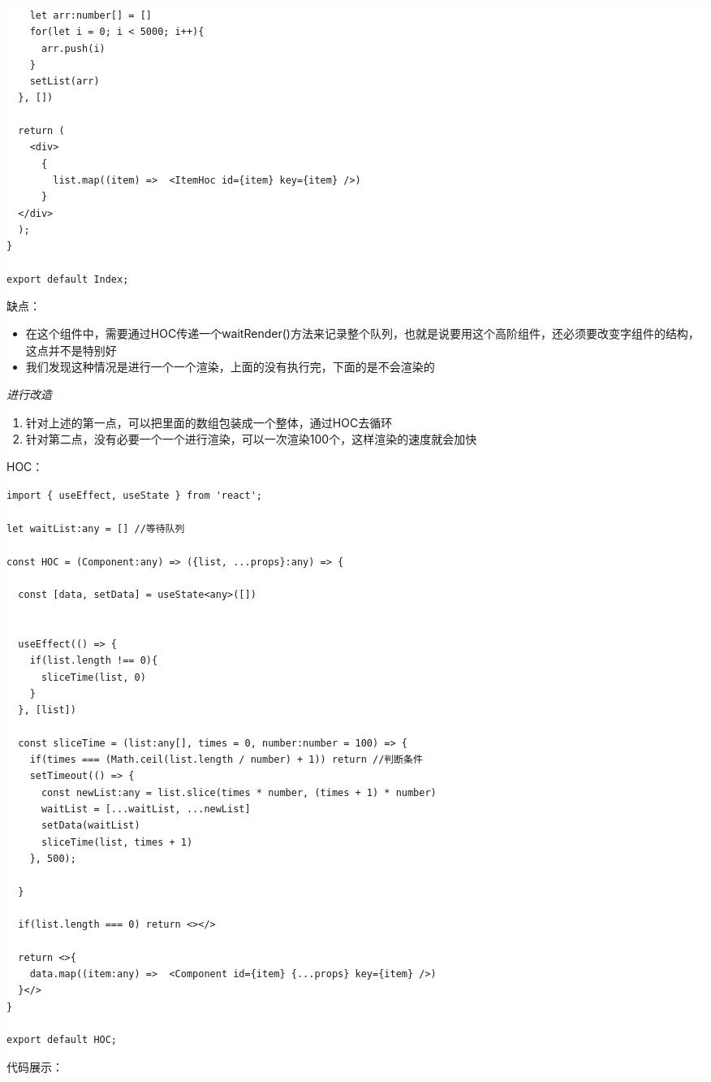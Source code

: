 ``` 
    let arr:number[] = []
    for(let i = 0; i < 5000; i++){
      arr.push(i)
    }
    setList(arr)
  }, [])

  return (
    <div>
      {
        list.map((item) =>  <ItemHoc id={item} key={item} />)
      }
  </div>
  );
}

export default Index;
```
缺点：  
- 在这个组件中，需要通过HOC传递一个waitRender()方法来记录整个队列，也就是说要用这个高阶组件，还必须要改变字组件的结构，这点并不是特别好
- 我们发现这种情况是进行一个一个渲染，上面的没有执行完，下面的是不会渲染的

_进行改造_
1. 针对上述的第一点，可以把里面的数组包装成一个整体，通过HOC去循环 
2. 针对第二点，没有必要一个一个进行渲染，可以一次渲染100个，这样渲染的速度就会加快

HOC：  
``` 
import { useEffect, useState } from 'react';

let waitList:any = [] //等待队列

const HOC = (Component:any) => ({list, ...props}:any) => {

  const [data, setData] = useState<any>([])


  useEffect(() => {
    if(list.length !== 0){
      sliceTime(list, 0)
    }
  }, [list])

  const sliceTime = (list:any[], times = 0, number:number = 100) => {
    if(times === (Math.ceil(list.length / number) + 1)) return //判断条件
    setTimeout(() => {
      const newList:any = list.slice(times * number, (times + 1) * number)
      waitList = [...waitList, ...newList]
      setData(waitList)
      sliceTime(list, times + 1)
    }, 500);

  }

  if(list.length === 0) return <></>

  return <>{
    data.map((item:any) =>  <Component id={item} {...props} key={item} />)
  }</>
}

export default HOC;
```
代码展示：  